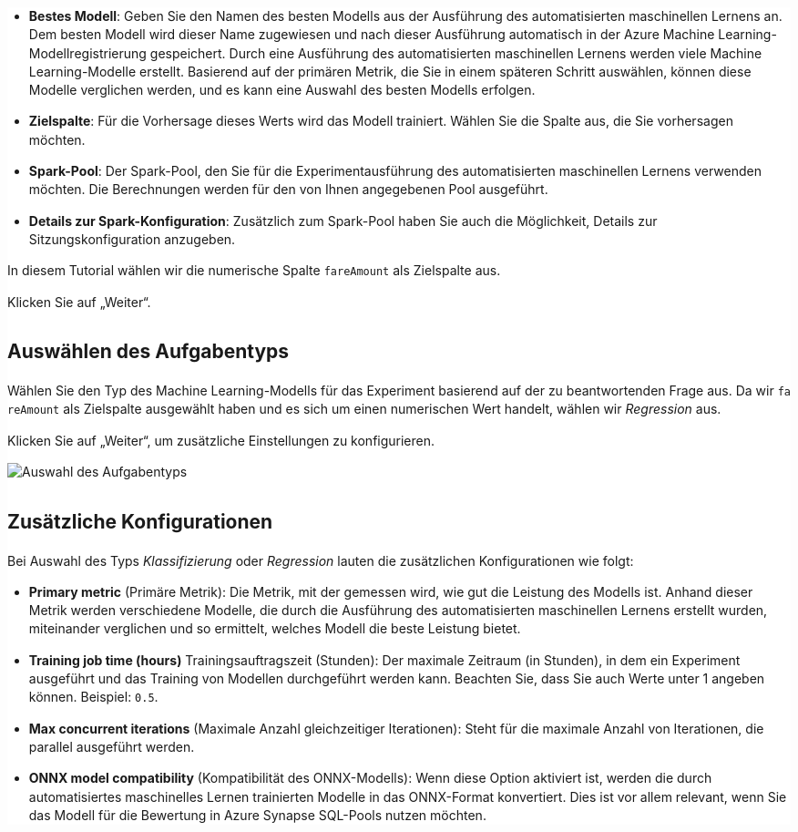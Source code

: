 - **Bestes Modell**: Geben Sie den Namen des besten Modells aus der Ausführung des automatisierten maschinellen Lernens an. Dem besten Modell wird dieser Name zugewiesen und nach dieser Ausführung automatisch in der Azure Machine Learning-Modellregistrierung gespeichert. Durch eine Ausführung des automatisierten maschinellen Lernens werden viele Machine Learning-Modelle erstellt. Basierend auf der primären Metrik, die Sie in einem späteren Schritt auswählen, können diese Modelle verglichen werden, und es kann eine Auswahl des besten Modells erfolgen.

- **Zielspalte**: Für die Vorhersage dieses Werts wird das Modell trainiert. Wählen Sie die Spalte aus, die Sie vorhersagen möchten.

- **Spark-Pool**: Der Spark-Pool, den Sie für die Experimentausführung des automatisierten maschinellen Lernens verwenden möchten. Die Berechnungen werden für den von Ihnen angegebenen Pool ausgeführt.

- **Details zur Spark-Konfiguration**: Zusätzlich zum Spark-Pool haben Sie auch die Möglichkeit, Details zur Sitzungskonfiguration anzugeben.

In diesem Tutorial wählen wir die numerische Spalte `fareAmount` als Zielspalte aus.

Klicken Sie auf „Weiter“.

## <a name="choose-task-type"></a>Auswählen des Aufgabentyps

Wählen Sie den Typ des Machine Learning-Modells für das Experiment basierend auf der zu beantwortenden Frage aus. Da wir `fareAmount` als Zielspalte ausgewählt haben und es sich um einen numerischen Wert handelt, wählen wir *Regression* aus.

Klicken Sie auf „Weiter“, um zusätzliche Einstellungen zu konfigurieren.

![Auswahl des Aufgabentyps](media/tutorial-automl-wizard/tutorial-automl-wizard-configure-run-00b.png)

## <a name="additional-configurations"></a>Zusätzliche Konfigurationen

Bei Auswahl des Typs *Klassifizierung* oder *Regression* lauten die zusätzlichen Konfigurationen wie folgt:

- **Primary metric** (Primäre Metrik): Die Metrik, mit der gemessen wird, wie gut die Leistung des Modells ist. Anhand dieser Metrik werden verschiedene Modelle, die durch die Ausführung des automatisierten maschinellen Lernens erstellt wurden, miteinander verglichen und so ermittelt, welches Modell die beste Leistung bietet.

- **Training job time (hours)** Trainingsauftragszeit (Stunden): Der maximale Zeitraum (in Stunden), in dem ein Experiment ausgeführt und das Training von Modellen durchgeführt werden kann. Beachten Sie, dass Sie auch Werte unter 1 angeben können. Beispiel: `0.5`.

- **Max concurrent iterations** (Maximale Anzahl gleichzeitiger Iterationen): Steht für die maximale Anzahl von Iterationen, die parallel ausgeführt werden.

- **ONNX model compatibility** (Kompatibilität des ONNX-Modells): Wenn diese Option aktiviert ist, werden die durch automatisiertes maschinelles Lernen trainierten Modelle in das ONNX-Format konvertiert. Dies ist vor allem relevant, wenn Sie das Modell für die Bewertung in Azure Synapse SQL-Pools nutzen möchten.
